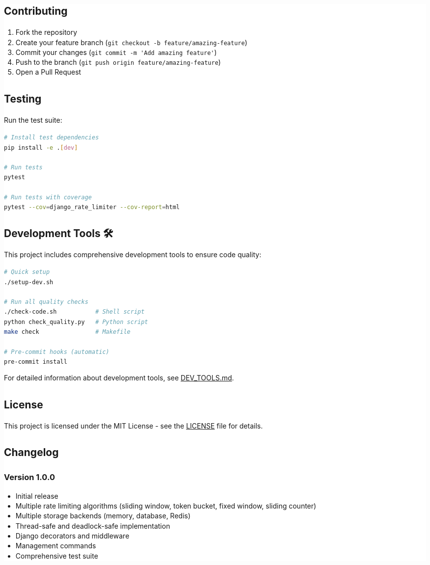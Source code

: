 ## Contributing

1. Fork the repository
2. Create your feature branch (`git checkout -b feature/amazing-feature`)
3. Commit your changes (`git commit -m 'Add amazing feature'`)
4. Push to the branch (`git push origin feature/amazing-feature`)
5. Open a Pull Request

## Testing

Run the test suite:

```bash
# Install test dependencies
pip install -e .[dev]

# Run tests
pytest

# Run tests with coverage
pytest --cov=django_rate_limiter --cov-report=html
```

## Development Tools 🛠️

This project includes comprehensive development tools to ensure code quality:

```bash
# Quick setup
./setup-dev.sh

# Run all quality checks
./check-code.sh           # Shell script
python check_quality.py   # Python script  
make check                # Makefile

# Pre-commit hooks (automatic)
pre-commit install
```

For detailed information about development tools, see [DEV_TOOLS.md](DEV_TOOLS.md).

## License

This project is licensed under the MIT License - see the [LICENSE](LICENSE) file for details.

## Changelog

### Version 1.0.0

- Initial release
- Multiple rate limiting algorithms (sliding window, token bucket, fixed window, sliding counter)
- Multiple storage backends (memory, database, Redis)
- Thread-safe and deadlock-safe implementation
- Django decorators and middleware
- Management commands
- Comprehensive test suite
